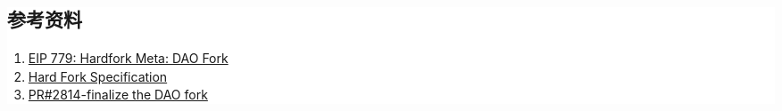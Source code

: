 ## 参考资料
1. [EIP 779: Hardfork Meta: DAO Fork](http://eips.ethereum.org/EIPS/eip-779)
2. [Hard Fork Specification](https://blog.slock.it/hard-fork-specification-24b889e70703)
3. [PR#2814-finalize the DAO fork](https://github.com/ethereum/go-ethereum/pull/2814)

[WithdrawDAO]:https://etherscan.io/address/0xbf4ed7b27f1d666546e30d74d50d173d20bca754